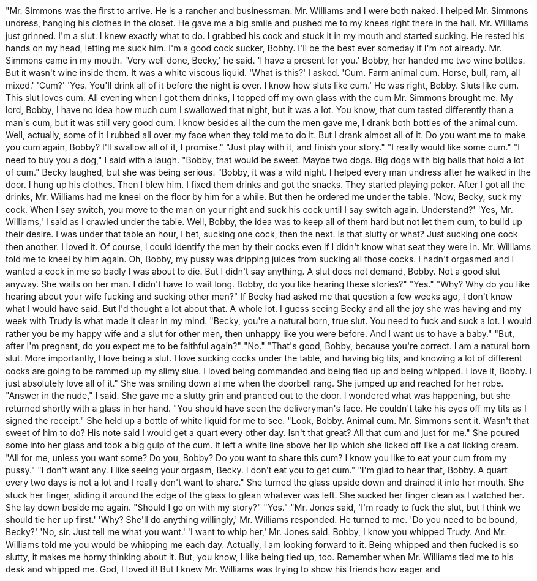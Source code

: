 "Mr. Simmons was the first to arrive. He is a rancher and businessman. Mr. Williams and I were both naked. I helped Mr. Simmons undress, hanging his clothes in the closet. He gave me a big smile and pushed me to my knees right there in the hall. Mr. Williams just grinned. I'm a slut. I knew exactly what to do. I grabbed his cock and stuck it in my mouth and started sucking. He rested his hands on my head, letting me suck him. I'm a good cock sucker, Bobby. I'll be the best ever someday if I'm not already. Mr. Simmons came in my mouth. 'Very well done, Becky,' he said. 'I have a present for you.' Bobby, her handed me two wine bottles. But it wasn't wine inside them. It was a white viscous liquid. 'What is this?' I asked. 'Cum. Farm animal cum. Horse, bull, ram, all mixed.' 'Cum?' 'Yes. You'll drink all of it before the night is over. I know how sluts like cum.' He was right, Bobby. Sluts like cum. This slut loves cum. All evening when I got them drinks, I topped off my own glass with the cum Mr. Simmons brought me. My lord, Bobby, I have no idea how much cum I swallowed that night, but it was a lot. You know, that cum tasted differently than a man's cum, but it was still very good cum. I know besides all the cum the men gave me, I drank both bottles of the animal cum. Well, actually, some of it I rubbed all over my face when they told me to do it. But I drank almost all of it. Do you want me to make you cum again, Bobby? I'll swallow all of it, I promise." "Just play with it, and finish your story." "I really would like some cum." "I need to buy you a dog," I said with a laugh. "Bobby, that would be sweet. Maybe two dogs. Big dogs with big balls that hold a lot of cum." Becky laughed, but she was being serious. "Bobby, it was a wild night. I helped every man undress after he walked in the door. I hung up his clothes. Then I blew him. I fixed them drinks and got the snacks. They started playing poker. After I got all the drinks, Mr. Williams had me kneel on the floor by him for a while. But then he ordered me under the table. 'Now, Becky, suck my cock. When I say switch, you move to the man on your right and suck his cock until I say switch again. Understand?' 'Yes, Mr. Williams,' I said as I crawled under the table. Well, Bobby, the idea was to keep all of them hard but not let them cum, to build up their desire. I was under that table an hour, I bet, sucking one cock, then the next. Is that slutty or what? Just sucking one cock then another. I loved it. Of course, I could identify the men by their cocks even if I didn't know what seat they were in. Mr. Williams told me to kneel by him again. Oh, Bobby, my pussy was dripping juices from sucking all those cocks. I hadn't orgasmed and I wanted a cock in me so badly I was about to die. But I didn't say anything. A slut does not demand, Bobby. Not a good slut anyway. She waits on her man. I didn't have to wait long. Bobby, do you like hearing these stories?" "Yes." "Why? Why do you like hearing about your wife fucking and sucking other men?" If Becky had asked me that question a few weeks ago, I don't know what I would have said. But I'd thought a lot about that. A whole lot. I guess seeing Becky and all the joy she was having and my week with Trudy is what made it clear in my mind. "Becky, you're a natural born, true slut. You need to fuck and suck a lot. I would rather you be my happy wife and a slut for other men, then unhappy like you were before. And I want us to have a baby." "But, after I'm pregnant, do you expect me to be faithful again?" "No." "That's good, Bobby, because you're correct. I am a natural born slut. More importantly, I love being a slut. I love sucking cocks under the table, and having big tits, and knowing a lot of different cocks are going to be rammed up my slimy slue. I loved being commanded and being tied up and being whipped. I love it, Bobby. I just absolutely love all of it." She was smiling down at me when the doorbell rang. She jumped up and reached for her robe. "Answer in the nude," I said. She gave me a slutty grin and pranced out to the door. I wondered what was happening, but she returned shortly with a glass in her hand. "You should have seen the deliveryman's face. He couldn't take his eyes off my tits as I signed the receipt." She held up a bottle of white liquid for me to see. "Look, Bobby. Animal cum. Mr. Simmons sent it. Wasn't that sweet of him to do? His note said I would get a quart every other day. Isn't that great? All that cum and just for me." She poured some into her glass and took a big gulp of the cum. It left a white line above her lip which she licked off like a cat licking cream. "All for me, unless you want some? Do you, Bobby? Do you want to share this cum? I know you like to eat your cum from my pussy." "I don't want any. I like seeing your orgasm, Becky. I don't eat you to get cum." "I'm glad to hear that, Bobby. A quart every two days is not a lot and I really don't want to share." She turned the glass upside down and drained it into her mouth. She stuck her finger, sliding it around the edge of the glass to glean whatever was left. She sucked her finger clean as I watched her. She lay down beside me again. "Should I go on with my story?" "Yes." "Mr. Jones said, 'I'm ready to fuck the slut, but I think we should tie her up first.' 'Why? She'll do anything willingly,' Mr. Williams responded. He turned to me. 'Do you need to be bound, Becky?' 'No, sir. Just tell me what you want.' 'I want to whip her,' Mr. Jones said. Bobby, I know you whipped Trudy. And Mr. Williams told me you would be whipping me each day. Actually, I am looking forward to it. Being whipped and then fucked is so slutty, it makes me horny thinking about it. But, you know, I like being tied up, too. Remember when Mr. Williams tied me to his desk and whipped me. God, I loved it! But I knew Mr. Williams was trying to show his friends how eager and